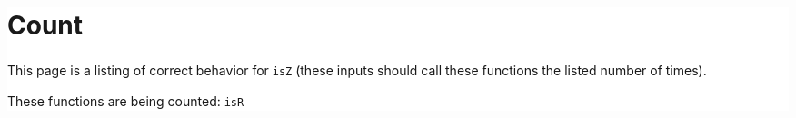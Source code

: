 
# Count

This page is a listing of correct behavior for `isZ` (these inputs should call these functions the listed number of times).


These functions are being counted: `isR`

